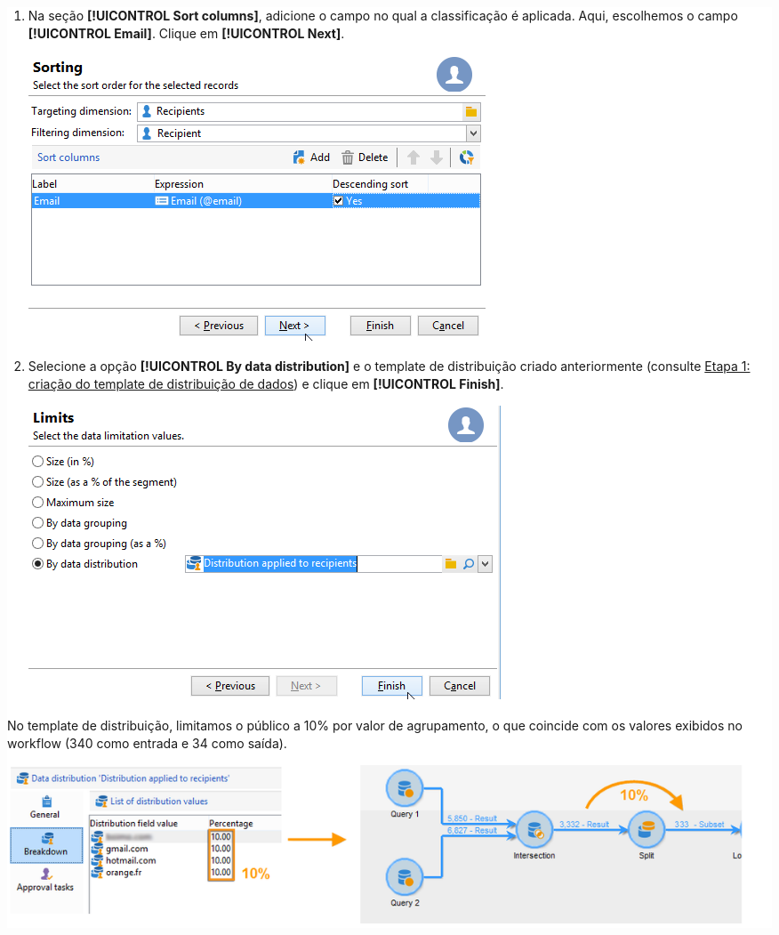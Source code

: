 1. Na seção **[!UICONTROL Sort columns]**, adicione o campo no qual a classificação é aplicada. Aqui, escolhemos o campo **[!UICONTROL Email]**. Clique em **[!UICONTROL Next]**.

   ![](assets/local_validation_split_2.png)

1. Selecione a opção **[!UICONTROL By data distribution]** e o template de distribuição criado anteriormente (consulte [Etapa 1: criação do template de distribuição de dados](#step-1--creating-the-data-distribution-template-)) e clique em **[!UICONTROL Finish]**.

   ![](assets/local_validation_split_3.png)

No template de distribuição, limitamos o público a 10% por valor de agrupamento, o que coincide com os valores exibidos no workflow (340 como entrada e 34 como saída).

![](assets/local_validation_intro_1.png)
